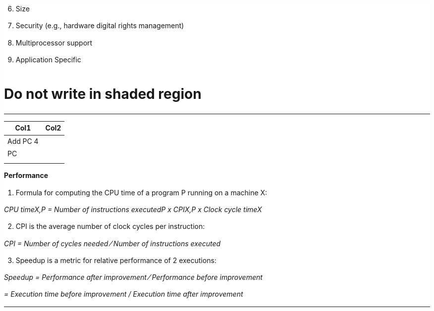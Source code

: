 
6. Size

7. Security (e.g., hardware digital rights management)

8. Multiprocessor support

9. Application Specific


# Do not write in shaded region


-----

|Col1|Col2|
|---|---|
|Add PC 4||
|PC||
|||


**Performance**

1. Formula for computing the CPU time of a program P running on a machine X:

_CPU timeX,P = Number of instructions executedP x CPIX,P x Clock cycle timeX_

2. CPI is the average number of clock cycles per instruction:

_CPI = Number of cycles needed ⁄ Number of instructions executed_

3. Speedup is a metric for relative performance of 2 executions:

_Speedup = Performance after improvement ⁄ Performance before improvement_

_= Execution time before improvement / Execution time after improvement_


-----

